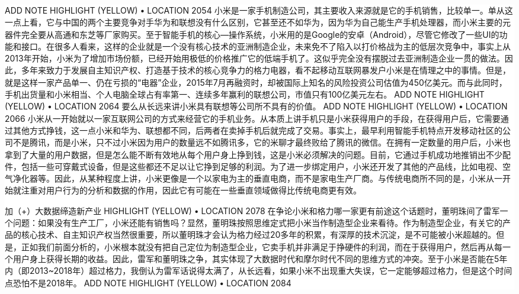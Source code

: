 ADD NOTE
HIGHLIGHT (YELLOW) • LOCATION 2054
小米是一家手机制造公司，其主要收入来源就是它的手机销售，比较单一。单从这一点上看，它与中国的两个主要竞争对手华为和联想没有什么区别，它甚至还不如华为，因为华为自己能生产手机处理器，而小米主要的元器件完全要从高通和东芝等厂家购买。至于智能手机的核心—操作系统，小米用的是Google的安卓（Android），尽管它修改了一些UI的功能和接口。在很多人看来，这样的企业就是一个没有核心技术的亚洲制造企业，未来免不了陷入以打价格战为主的低层次竞争中，事实上从 2013年开始，小米为了增加市场份额，已经开始用极低的价格推广它的低端手机了。这似乎完全没有摆脱过去亚洲制造企业一贯的做法。因此，多年来致力于发展自主知识产权、打造基于技术的核心竞争力的格力电器，看不起移动互联网暴发户小米是在情理之中的事情。但是，就是这样一家产品单一、仍在亏损的“电器”企业，2015年7月再融资时，却被国际上知名的风险投资公司估值为450亿美元。而与此同时，手机出货量和小米相当、个人电脑全球占有率第一、连续多年赢利的联想公司，市值只有100亿美元左右。
ADD NOTE
HIGHLIGHT (YELLOW) • LOCATION 2064
要么从长远来讲小米具有联想等公司所不具有的价值。
ADD NOTE
HIGHLIGHT (YELLOW) • LOCATION 2066
小米从一开始就以一家互联网公司的方式来经营它的手机业务。从本质上讲手机只是小米获得用户的手段，在获得用户后，它需要通过其他方式挣钱，这一点小米和华为、联想都不同，后两者在卖掉手机后就完成了交易。事实上，最早利用智能手机特点开发移动社区的公司不是腾讯，而是小米，只不过小米因为用户的数量远不如腾讯多，它的米聊才最终败给了腾讯的微信。在拥有一定数量的用户后，小米也拿到了大量的用户数据，但是怎么能不断有效地从每个用户身上挣到钱，这是小米必须解决的问题。目前，它通过手机成功地推销出不少配件，包括一些可穿戴式设备，但是这些都还不足以让它挣到足够的利润。为了进一步绑定用户，小米还开发了其他的产品线，比如电视、空气净化器等。因此，从某种程度上讲，小米更像是一个以家电为主的垂直电商，而不是家电生产厂商。与传统电商所不同的是，小米从一开始就注重对用户行为的分析和数据的作用，因此它有可能在一些垂直领域做得比传统电商更有效。

加（+）大数据缔造新产业
HIGHLIGHT (YELLOW) • LOCATION 2078
在争论小米和格力哪一家更有前途这个话题时，董明珠间了雷军一个问题：如果没有生产工厂，小米还能有销售吗？显然，董明珠按照思维定式把小米当作制造型企业来看待。作为制造型企业，有关它的产品的核心技术、自主知识产权当然很重要，所以董明珠才会认为格力经过20多年的积累，有深厚的技术沉淀，是不可能被小米超越的。但是，正如我们前面分析的，小米根本就没有把自己定位为制造型企业，它卖手机并非满足于挣硬件的利润，而在于获得用户，然后再从每一个用户身上获得长期的收益。因此，雷军和董明珠之争，其实体现了大数据时代和摩尔时代不同的思维方式的冲突。至于小米是否能在5年内（即2013~2018年）超过格力，我倒认为雷军话说得太满了，从长远看，如果小米不出现重大失误，它一定能够超过格力，但是这个时间点恐怕不是2018年。
ADD NOTE
HIGHLIGHT (YELLOW) • LOCATION 2084

